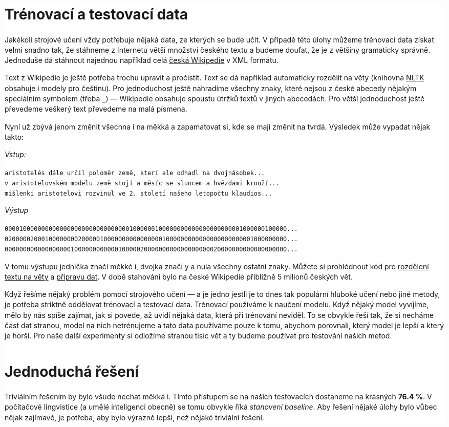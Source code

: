 # Trénovací a testovací data

Jakékoli strojové učení vždy potřebuje nějaká data, ze kterých se bude učit. V
případě této úlohy můžeme trénovací data získat velmi snadno tak, že stáhneme z
Internetu větší množství českého textu a budeme doufat, že je z většiny
gramaticky správně. Jednoduše dá stáhnout najednou například celá [česká
Wikipedie](https://dumps.wikimedia.org/cswiki/latest/) v XML formátu.

Text z Wikipedie je ještě potřeba trochu upravit a pročistit. Text se dá
například automaticky rozdělit na věty (knihovna [NLTK](http://www.nltk.org/)
obsahuje i modely pro češtinu). Pro jednoduchost ještě nahradíme všechny znaky,
které nejsou z české abecedy nějakým speciálním symbolem (třeba `_`) —
Wikipedie obsahuje spoustu útržků textů v jiných abecedách. Pro větší
jednoduchost ještě převedeme veškerý text převedeme na malá písmena.

Nyní už zbývá jenom změnit všechna i na měkká a zapamatovat si, kde se mají
změnit na tvrdá. Výsledek může vypadat nějak takto:

*Vstup:*

```txt
aristotelés dále určil poloměr země, kterí ale odhadl na dvojnásobek...
v aristotelovském modelu země stojí a měsíc se sluncem a hvězdami krouží...
mišlenki aristotelovi rozvinul ve 2. století našeho letopočtu klaudios...
```

*Výstup*

```txt
00001000000000000000000000000000001000000100000000000000000000001000000100000...
02000002000100000000200000100000000000000001000000000000000000000001000000000...
00000000000000000010000000000001000002000000000000000000020000000000000000000...
```

V tomu výstupu jednička značí měkké i, dvojka značí y a nula všechny ostatní
znaky. Můžete si prohlédnout kód pro [rozdělení textu na
věty](/assets/code/yi/sentence_split.py) a [přípravu
dat](/assets/code/yi/format_data.py). V době stahování bylo na české Wikipedie
přibližně 5 milionů českých vět.

Když řešíme nějaký problém pomocí strojového učení — a je jedno jestli je to
dnes tak populární hluboké učení nebo jiné metody, je potřeba striktně
oddělovat trénovací a testovací data. Trénovací používáme k naučení modelu.
Když nějaký model vyvíjíme, mělo by nás spíše zajímat, jak si povede, až uvidí
nějaká data, která při trénování neviděl. To se obvykle řeší tak, že si necháme
část dat stranou, model na nich netrénujeme a tato data používáme pouze k tomu,
abychom porovnali, který model je lepší a který je horší. Pro naše další
experimenty si odložíme stranou tisíc vět a ty budeme používat pro testování
našich metod.

# Jednoduchá řešení

Triviálním řešením by bylo všude nechat měkká i. Tímto přístupem se na našich
testovacích dostaneme na krásných __76.4 %__. V počítačové lingvistice (a umělé
inteligenci obecně) se tomu obvykle říká _stanovení baseline_. Aby řešení
nějaké úlohy bylo vůbec nějak zajímavé, je potřeba, aby bylo výrazně lepší, než
nějaké triviální řešení.
